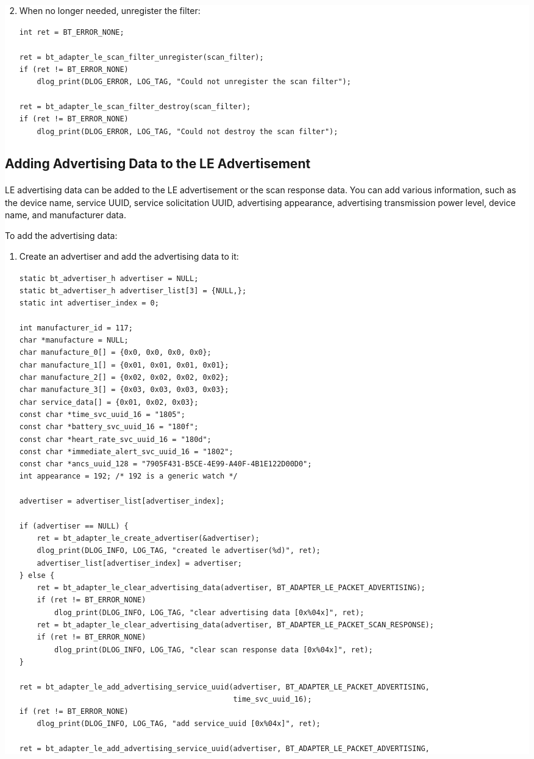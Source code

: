 
2. When no longer needed, unregister the filter:

   ```
   int ret = BT_ERROR_NONE;

   ret = bt_adapter_le_scan_filter_unregister(scan_filter);
   if (ret != BT_ERROR_NONE)
       dlog_print(DLOG_ERROR, LOG_TAG, "Could not unregister the scan filter");

   ret = bt_adapter_le_scan_filter_destroy(scan_filter);
   if (ret != BT_ERROR_NONE)
       dlog_print(DLOG_ERROR, LOG_TAG, "Could not destroy the scan filter");
   ```

<a name="add_adv_data"></a>
## Adding Advertising Data to the LE Advertisement

LE advertising data can be added to the LE advertisement or the scan response data. You can add various information, such as the device name, service UUID, service solicitation UUID, advertising appearance, advertising transmission power level, device name, and manufacturer data.

To add the advertising data:

1. Create an advertiser and add the advertising data to it:

   ```
   static bt_advertiser_h advertiser = NULL;
   static bt_advertiser_h advertiser_list[3] = {NULL,};
   static int advertiser_index = 0;

   int manufacturer_id = 117;
   char *manufacture = NULL;
   char manufacture_0[] = {0x0, 0x0, 0x0, 0x0};
   char manufacture_1[] = {0x01, 0x01, 0x01, 0x01};
   char manufacture_2[] = {0x02, 0x02, 0x02, 0x02};
   char manufacture_3[] = {0x03, 0x03, 0x03, 0x03};
   char service_data[] = {0x01, 0x02, 0x03};
   const char *time_svc_uuid_16 = "1805";
   const char *battery_svc_uuid_16 = "180f";
   const char *heart_rate_svc_uuid_16 = "180d";
   const char *immediate_alert_svc_uuid_16 = "1802";
   const char *ancs_uuid_128 = "7905F431-B5CE-4E99-A40F-4B1E122D00D0";
   int appearance = 192; /* 192 is a generic watch */

   advertiser = advertiser_list[advertiser_index];

   if (advertiser == NULL) {
       ret = bt_adapter_le_create_advertiser(&advertiser);
       dlog_print(DLOG_INFO, LOG_TAG, "created le advertiser(%d)", ret);
       advertiser_list[advertiser_index] = advertiser;
   } else {
       ret = bt_adapter_le_clear_advertising_data(advertiser, BT_ADAPTER_LE_PACKET_ADVERTISING);
       if (ret != BT_ERROR_NONE)
           dlog_print(DLOG_INFO, LOG_TAG, "clear advertising data [0x%04x]", ret);
       ret = bt_adapter_le_clear_advertising_data(advertiser, BT_ADAPTER_LE_PACKET_SCAN_RESPONSE);
       if (ret != BT_ERROR_NONE)
           dlog_print(DLOG_INFO, LOG_TAG, "clear scan response data [0x%04x]", ret);
   }

   ret = bt_adapter_le_add_advertising_service_uuid(advertiser, BT_ADAPTER_LE_PACKET_ADVERTISING,
                                                    time_svc_uuid_16);
   if (ret != BT_ERROR_NONE)
       dlog_print(DLOG_INFO, LOG_TAG, "add service_uuid [0x%04x]", ret);

   ret = bt_adapter_le_add_advertising_service_uuid(advertiser, BT_ADAPTER_LE_PACKET_ADVERTISING,
   ```
